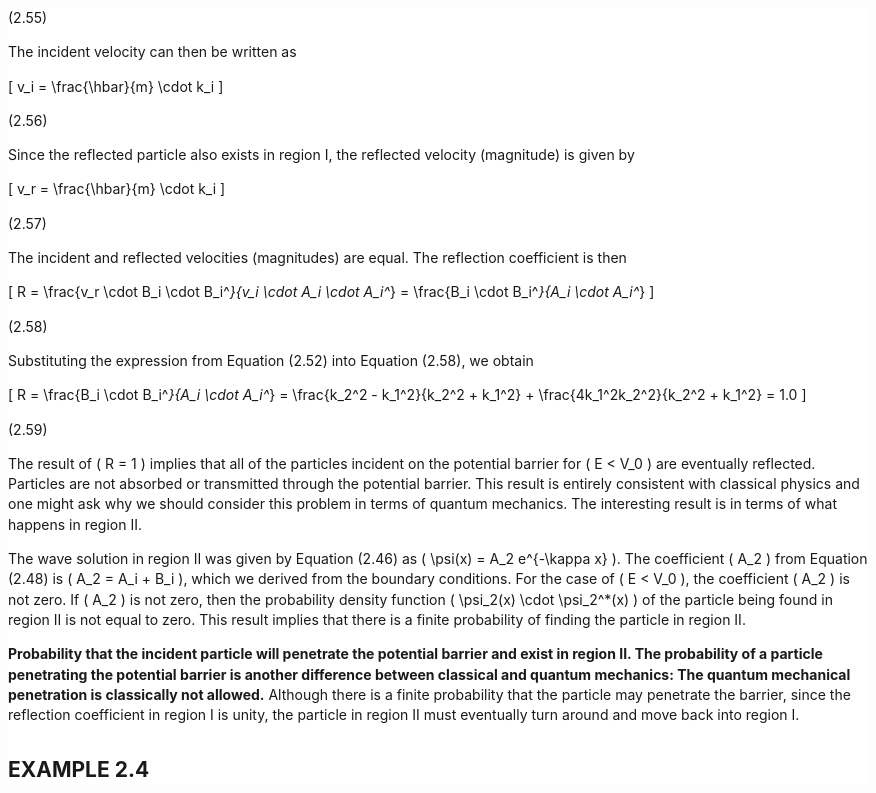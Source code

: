 (2.55)

The incident velocity can then be written as

\[
v_i = \frac{\hbar}{m} \cdot k_i
\]

(2.56)

Since the reflected particle also exists in region I, the reflected velocity (magnitude) is given by

\[
v_r = \frac{\hbar}{m} \cdot k_i
\]

(2.57)

The incident and reflected velocities (magnitudes) are equal. The reflection coefficient is then

\[
R = \frac{v_r \cdot B_i \cdot B_i^*}{v_i \cdot A_i \cdot A_i^*} = \frac{B_i \cdot B_i^*}{A_i \cdot A_i^*}
\]

(2.58)

Substituting the expression from Equation (2.52) into Equation (2.58), we obtain

\[
R = \frac{B_i \cdot B_i^*}{A_i \cdot A_i^*} = \frac{k_2^2 - k_1^2}{k_2^2 + k_1^2} + \frac{4k_1^2k_2^2}{k_2^2 + k_1^2} = 1.0
\]

(2.59)

The result of \( R = 1 \) implies that all of the particles incident on the potential barrier for \( E < V_0 \) are eventually reflected. Particles are not absorbed or transmitted through the potential barrier. This result is entirely consistent with classical physics and one might ask why we should consider this problem in terms of quantum mechanics. The interesting result is in terms of what happens in region II.

The wave solution in region II was given by Equation (2.46) as \( \psi(x) = A_2 e^{-\kappa x} \). The coefficient \( A_2 \) from Equation (2.48) is \( A_2 = A_i + B_i \), which we derived from the boundary conditions. For the case of \( E < V_0 \), the coefficient \( A_2 \) is not zero. If \( A_2 \) is not zero, then the probability density function \( \psi_2(x) \cdot \psi_2^*(x) \) of the particle being found in region II is not equal to zero. This result implies that there is a finite probability of finding the particle in region II.


**Probability that the incident particle will penetrate the potential barrier and exist in region II. The probability of a particle penetrating the potential barrier is another difference between classical and quantum mechanics: The quantum mechanical penetration is classically not allowed.** Although there is a finite probability that the particle may penetrate the barrier, since the reflection coefficient in region I is unity, the particle in region II must eventually turn around and move back into region I.

## EXAMPLE 2.4
